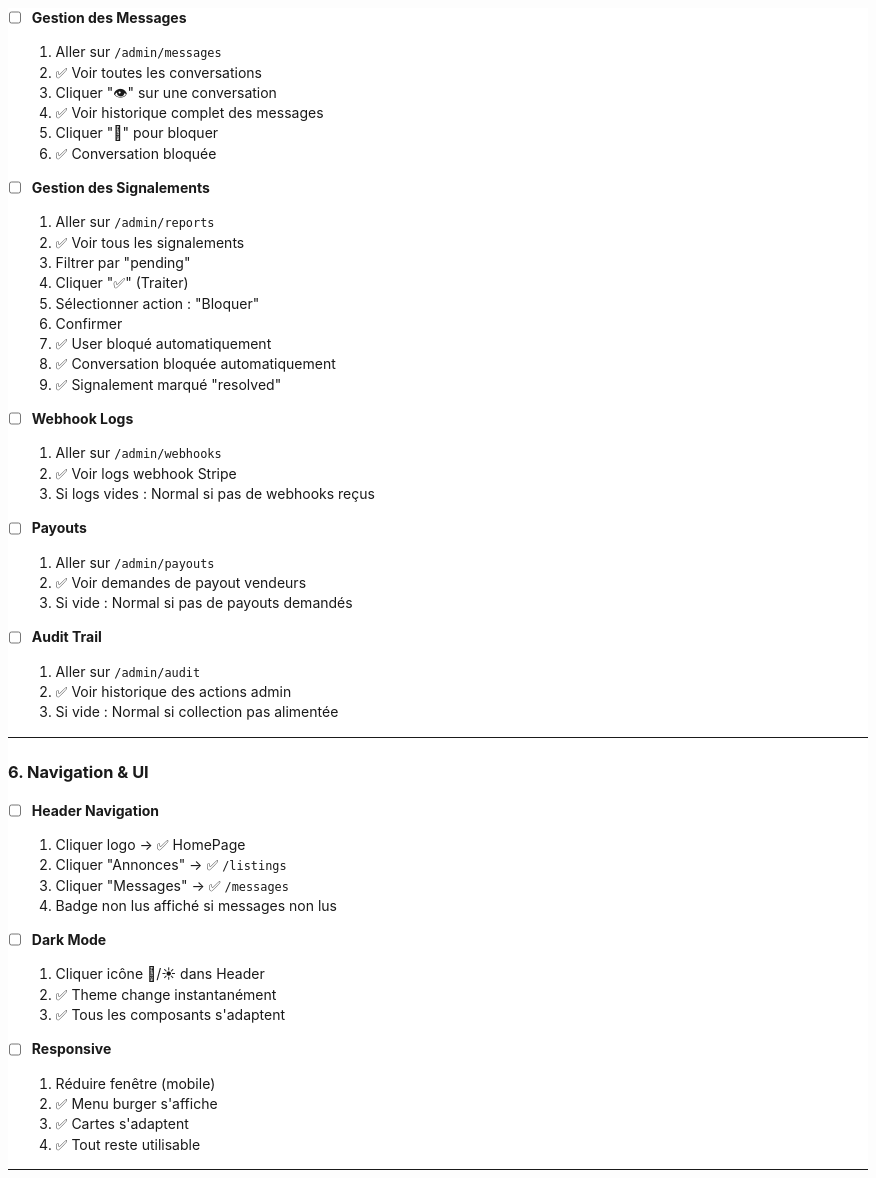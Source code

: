 - [ ] **Gestion des Messages**
  1. Aller sur `/admin/messages`
  2. ✅ Voir toutes les conversations
  3. Cliquer "👁️" sur une conversation
  4. ✅ Voir historique complet des messages
  5. Cliquer "🚫" pour bloquer
  6. ✅ Conversation bloquée

- [ ] **Gestion des Signalements**
  1. Aller sur `/admin/reports`
  2. ✅ Voir tous les signalements
  3. Filtrer par "pending"
  4. Cliquer "✅" (Traiter)
  5. Sélectionner action : "Bloquer"
  6. Confirmer
  7. ✅ User bloqué automatiquement
  8. ✅ Conversation bloquée automatiquement
  9. ✅ Signalement marqué "resolved"

- [ ] **Webhook Logs**
  1. Aller sur `/admin/webhooks`
  2. ✅ Voir logs webhook Stripe
  3. Si logs vides : Normal si pas de webhooks reçus

- [ ] **Payouts**
  1. Aller sur `/admin/payouts`
  2. ✅ Voir demandes de payout vendeurs
  3. Si vide : Normal si pas de payouts demandés

- [ ] **Audit Trail**
  1. Aller sur `/admin/audit`
  2. ✅ Voir historique des actions admin
  3. Si vide : Normal si collection pas alimentée

---

### 6. **Navigation & UI**

- [ ] **Header Navigation**
  1. Cliquer logo → ✅ HomePage
  2. Cliquer "Annonces" → ✅ `/listings`
  3. Cliquer "Messages" → ✅ `/messages`
  4. Badge non lus affiché si messages non lus

- [ ] **Dark Mode**
  1. Cliquer icône 🌙/☀️ dans Header
  2. ✅ Theme change instantanément
  3. ✅ Tous les composants s'adaptent

- [ ] **Responsive**
  1. Réduire fenêtre (mobile)
  2. ✅ Menu burger s'affiche
  3. ✅ Cartes s'adaptent
  4. ✅ Tout reste utilisable

---